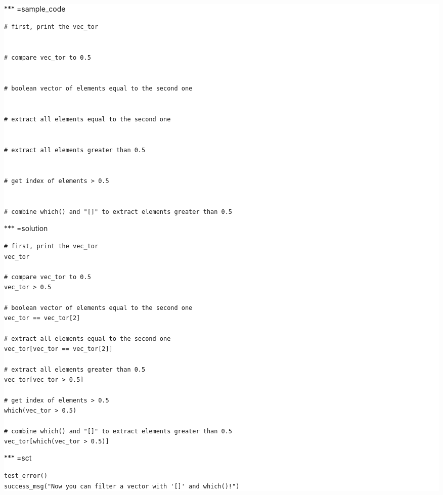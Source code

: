 *** =sample_code
```{r}
# first, print the vec_tor


# compare vec_tor to 0.5


# boolean vector of elements equal to the second one


# extract all elements equal to the second one


# extract all elements greater than 0.5


# get index of elements > 0.5


# combine which() and "[]" to extract elements greater than 0.5

```

*** =solution
```{r}
# first, print the vec_tor
vec_tor

# compare vec_tor to 0.5
vec_tor > 0.5

# boolean vector of elements equal to the second one
vec_tor == vec_tor[2]

# extract all elements equal to the second one
vec_tor[vec_tor == vec_tor[2]]

# extract all elements greater than 0.5
vec_tor[vec_tor > 0.5]

# get index of elements > 0.5
which(vec_tor > 0.5)

# combine which() and "[]" to extract elements greater than 0.5
vec_tor[which(vec_tor > 0.5)]
```


*** =sct
```{r}
test_error()
success_msg("Now you can filter a vector with '[]' and which()!")
```
